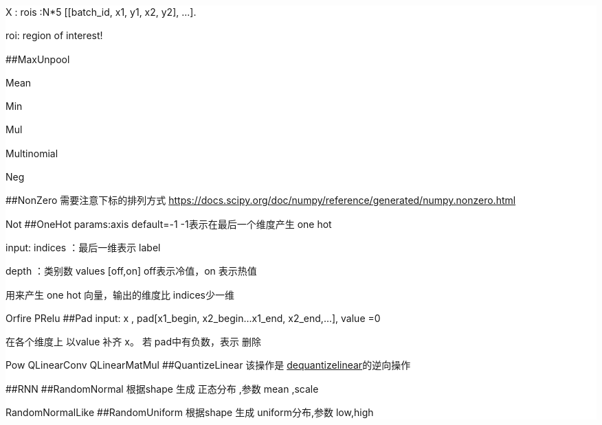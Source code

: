 X :
rois :N*5   [[batch_id, x1, y1, x2, y2], ...].

roi: region of interest!



##MaxUnpool


Mean

Min

Mul

Multinomial

Neg

##NonZero
需要注意下标的排列方式
https://docs.scipy.org/doc/numpy/reference/generated/numpy.nonzero.html

Not
##OneHot
params:axis default=-1  -1表示在最后一个维度产生 one hot

input:
indices ：最后一维表示 label
  
depth ：类别数
values [off,on]  off表示冷值，on 表示热值


用来产生 one hot 向量，输出的维度比 indices少一维


Orfire
PRelu
##Pad
input:
x ,
pad[x1_begin, x2_begin...x1_end, x2_end,...],
value =0

在各个维度上 以value 补齐 x。 若 pad中有负数，表示 删除 



Pow
QLinearConv
QLinearMatMul
##QuantizeLinear
该操作是 <a href="#2" >dequantizelinear</a>的逆向操作


##RNN
##RandomNormal
根据shape 生成 正态分布 ,参数 mean ,scale

RandomNormalLike
##RandomUniform
根据shape 生成 uniform分布,参数 low,high
